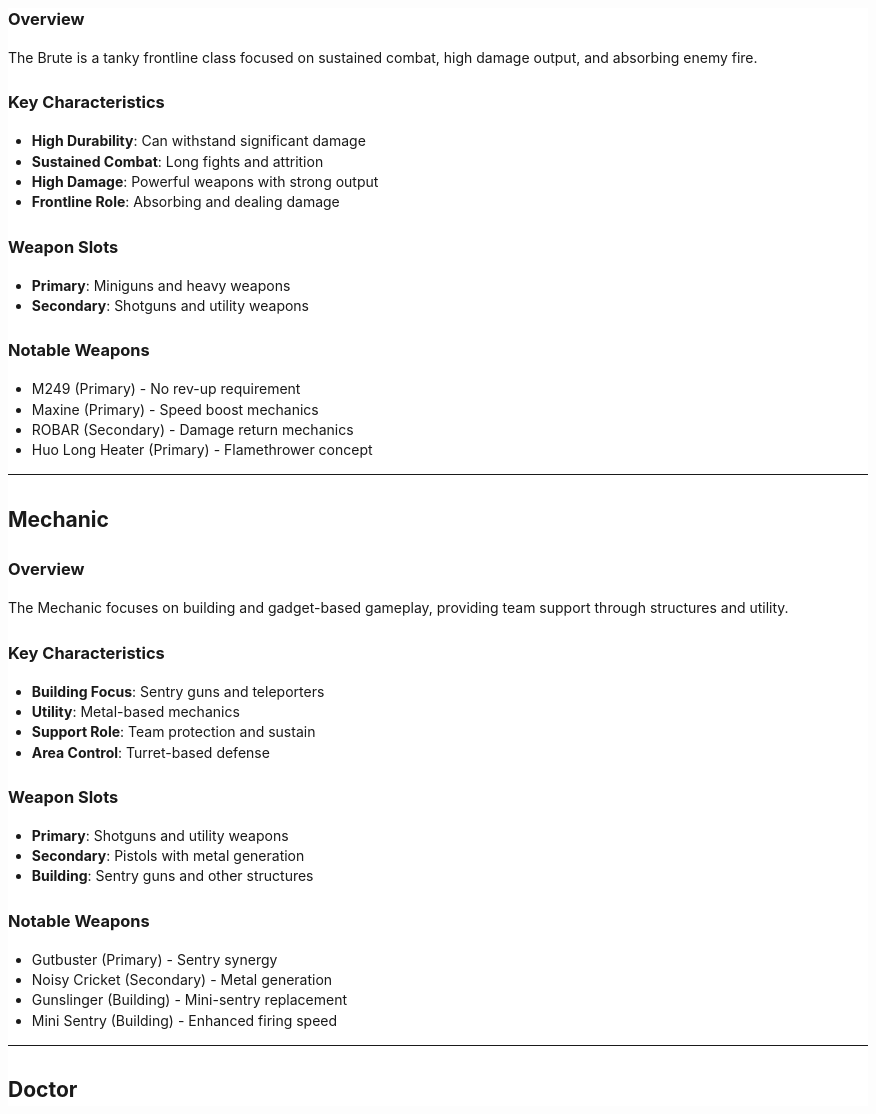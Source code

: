 ### Overview
The Brute is a tanky frontline class focused on sustained combat, high damage output, and absorbing enemy fire.

### Key Characteristics
- **High Durability**: Can withstand significant damage
- **Sustained Combat**: Long fights and attrition
- **High Damage**: Powerful weapons with strong output
- **Frontline Role**: Absorbing and dealing damage

### Weapon Slots
- **Primary**: Miniguns and heavy weapons
- **Secondary**: Shotguns and utility weapons

### Notable Weapons
- M249 (Primary) - No rev-up requirement
- Maxine (Primary) - Speed boost mechanics
- ROBAR (Secondary) - Damage return mechanics
- Huo Long Heater (Primary) - Flamethrower concept

---

## Mechanic

### Overview
The Mechanic focuses on building and gadget-based gameplay, providing team support through structures and utility.

### Key Characteristics
- **Building Focus**: Sentry guns and teleporters
- **Utility**: Metal-based mechanics
- **Support Role**: Team protection and sustain
- **Area Control**: Turret-based defense

### Weapon Slots
- **Primary**: Shotguns and utility weapons
- **Secondary**: Pistols with metal generation
- **Building**: Sentry guns and other structures

### Notable Weapons
- Gutbuster (Primary) - Sentry synergy
- Noisy Cricket (Secondary) - Metal generation
- Gunslinger (Building) - Mini-sentry replacement
- Mini Sentry (Building) - Enhanced firing speed

---

## Doctor
